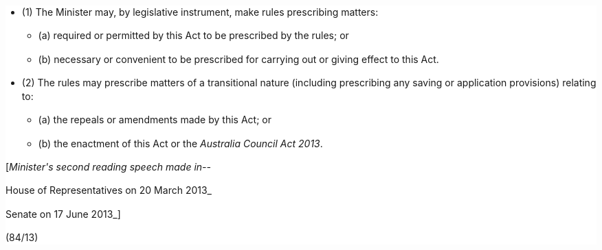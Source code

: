    * (1) The Minister may, by legislative instrument, make rules prescribing matters:

      * (a) required or permitted by this Act to be prescribed by the rules; or

      * (b) necessary or convenient to be prescribed for carrying out or giving effect to this Act.

   * (2) The rules may prescribe matters of a transitional nature (including prescribing any saving or application provisions) relating to:

      * (a) the repeals or amendments made by this Act; or

      * (b) the enactment of this Act or the _Australia Council Act 2013_.

[_Minister's second reading speech made in--_

House of Representatives on 20 March 2013_

Senate on 17 June 2013_]

(84/13)

